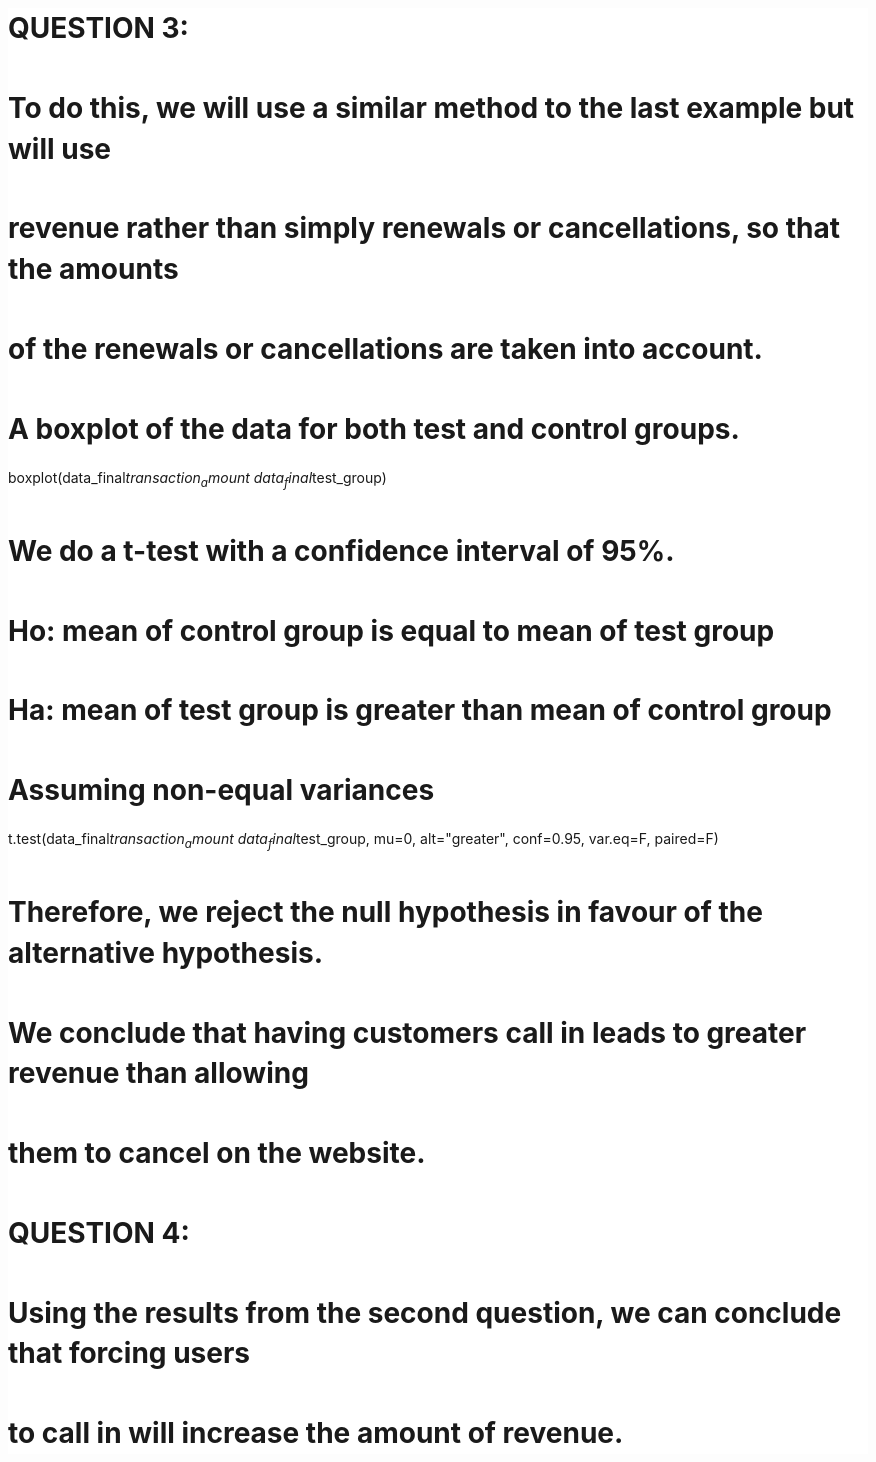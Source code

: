 
# QUESTION 3:

# To do this, we will use a similar method to the last example but will use
# revenue rather than simply renewals or cancellations, so that the amounts
# of the renewals or cancellations are taken into account.

# A boxplot of the data for both test and control groups.
boxplot(data_final$transaction_amount ~ data_final$test_group)

# We do a t-test with a confidence interval of 95%.

# Ho: mean of control group is equal to mean of test group
# Ha: mean of test group is greater than mean of control group
# Assuming non-equal variances

t.test(data_final$transaction_amount ~ data_final$test_group, mu=0, alt="greater", conf=0.95, var.eq=F, paired=F)

# Therefore, we reject the null hypothesis in favour of the alternative hypothesis.
# We conclude that having customers call in leads to greater revenue than allowing
# them to cancel on the website.



# QUESTION 4:

# Using the results from the second question, we can conclude that forcing users
# to call in will increase the amount of revenue.